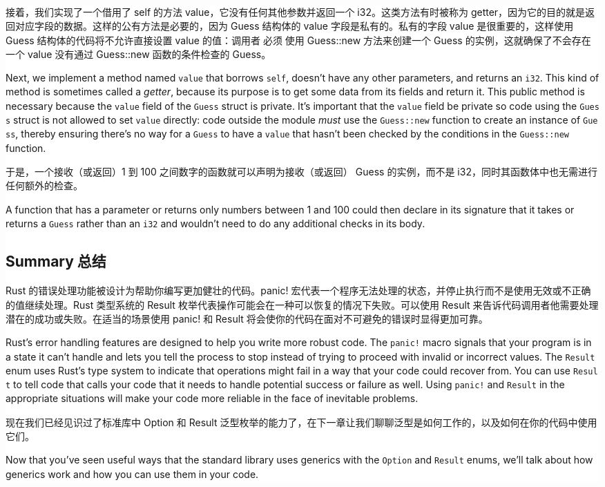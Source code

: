 接着，我们实现了一个借用了 self 的方法 value，它没有任何其他参数并返回一个 i32。这类方法有时被称为 getter，因为它的目的就是返回对应字段的数据。这样的公有方法是必要的，因为 Guess 结构体的 value 字段是私有的。私有的字段 value 是很重要的，这样使用 Guess 结构体的代码将不允许直接设置 value 的值：调用者 必须 使用 Guess::new 方法来创建一个 Guess 的实例，这就确保了不会存在一个 value 没有通过 Guess::new 函数的条件检查的 Guess。

Next, we implement a method named `value` that borrows `self`, doesn’t have any
other parameters, and returns an `i32`. This kind of method is sometimes called
a _getter_, because its purpose is to get some data from its fields and return
it. This public method is necessary because the `value` field of the `Guess`
struct is private. It’s important that the `value` field be private so code
using the `Guess` struct is not allowed to set `value` directly: code outside
the module _must_ use the `Guess::new` function to create an instance of
`Guess`, thereby ensuring there’s no way for a `Guess` to have a `value` that
hasn’t been checked by the conditions in the `Guess::new` function.

于是，一个接收（或返回）1 到 100 之间数字的函数就可以声明为接收（或返回） Guess 的实例，而不是 i32，同时其函数体中也无需进行任何额外的检查。

A function that has a parameter or returns only numbers between 1 and 100 could
then declare in its signature that it takes or returns a `Guess` rather than an
`i32` and wouldn’t need to do any additional checks in its body.

## Summary 总结

Rust 的错误处理功能被设计为帮助你编写更加健壮的代码。panic! 宏代表一个程序无法处理的状态，并停止执行而不是使用无效或不正确的值继续处理。Rust 类型系统的 Result 枚举代表操作可能会在一种可以恢复的情况下失败。可以使用 Result 来告诉代码调用者他需要处理潜在的成功或失败。在适当的场景使用 panic! 和 Result 将会使你的代码在面对不可避免的错误时显得更加可靠。

Rust’s error handling features are designed to help you write more robust code.
The `panic!` macro signals that your program is in a state it can’t handle and
lets you tell the process to stop instead of trying to proceed with invalid or
incorrect values. The `Result` enum uses Rust’s type system to indicate that
operations might fail in a way that your code could recover from. You can use
`Result` to tell code that calls your code that it needs to handle potential
success or failure as well. Using `panic!` and `Result` in the appropriate
situations will make your code more reliable in the face of inevitable problems.

现在我们已经见识过了标准库中 Option 和 Result 泛型枚举的能力了，在下一章让我们聊聊泛型是如何工作的，以及如何在你的代码中使用它们。

Now that you’ve seen useful ways that the standard library uses generics with
the `Option` and `Result` enums, we’ll talk about how generics work and how you
can use them in your code.

[encoding]: ch17-03-oo-design-patterns.html#encoding-states-and-behavior-as-types
